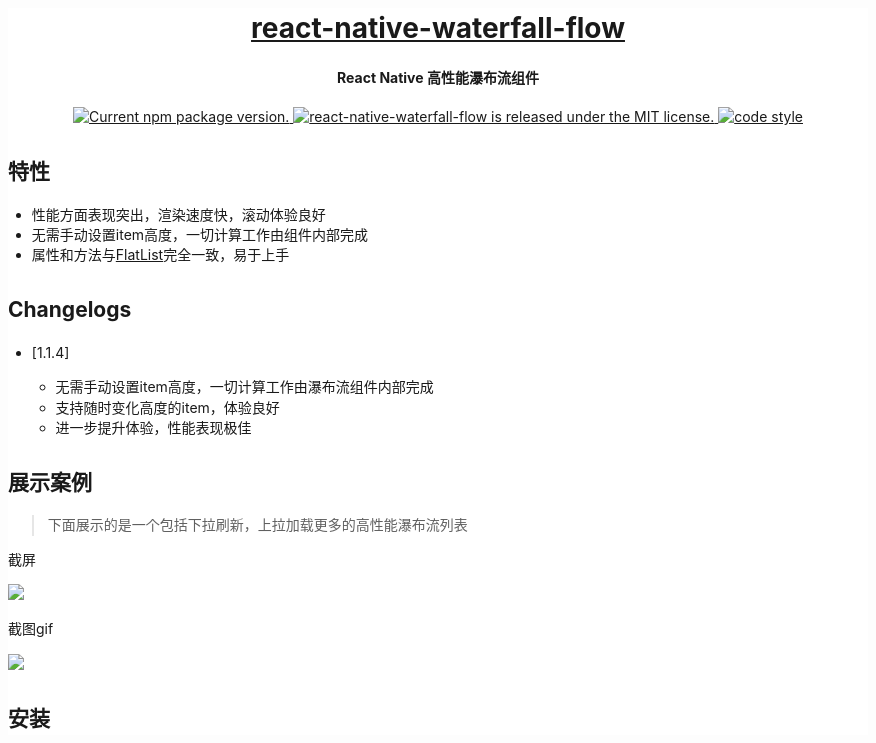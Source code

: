 <h1 align="center">
  <a href="https://github.com/axerjs/react-native-waterfall-flow">
    react-native-waterfall-flow
  </a>
</h1>

<h4 align="center">
  React Native 高性能瀑布流组件
</h4>

<p align="center">
  <a href="https://www.npmjs.org/package/react-native-waterfall-flow">
    <img src="https://img.shields.io/badge/npm%20package-v1.1.4-brightgreen" alt="Current npm package version." />
  </a>
  <a href="https://github.com/axerjs/react-native-waterfall-flow/blob/HEAD/LICENSE">
    <img src="https://img.shields.io/badge/LICENSE-MIT-blue" alt="react-native-waterfall-flow is released under the MIT license." />
  </a>
  <a target="_blank" href="https://standardjs.com/">
    <img src="https://img.shields.io/badge/code%20style-standard-brightgreen" alt="code style" />
  </a>
  
</p>

## 特性

- 性能方面表现突出，渲染速度快，滚动体验良好
- 无需手动设置item高度，一切计算工作由组件内部完成
- 属性和方法与[FlatList](https://reactnative.cn/docs/flatlist)完全一致，易于上手

## Changelogs

* [1.1.4]

  - 无需手动设置item高度，一切计算工作由瀑布流组件内部完成
  - 支持随时变化高度的item，体验良好
  - 进一步提升体验，性能表现极佳




## 展示案例
> 下面展示的是一个包括下拉刷新，上拉加载更多的高性能瀑布流列表

截屏

![](https://camo.githubusercontent.com/ddf4c8b6ec2dcd0c02e52b08db3af3686fa2118106940ef8688b8773213ef5bf/68747470733a2f2f696d616765732e7765736572762e6e6c2f3f75726c3d2f2f7777772e68656c6c6f696d672e636f6d2f696d616765732f323032322f30382f31302f5a4e453350632e706e6726773d323530)

截图gif

![](https://camo.githubusercontent.com/e9d58db06d26b7098bcb8285c586c541a97c31ad50e33640e3ee1d08603d37d4/68747470733a2f2f696d616765732e7765736572762e6e6c2f3f75726c3d68747470733a2f2f7777772e68656c6c6f696d672e636f6d2f696d616765732f323032322f30382f31302f5a4e4564614d2e67696626773d323530266f75747075743d676966266e3d2d31)


## 安装


[l]: https://github.com/axerjs/react-native-waterfall-flow/blob/HEAD/LICENSE
